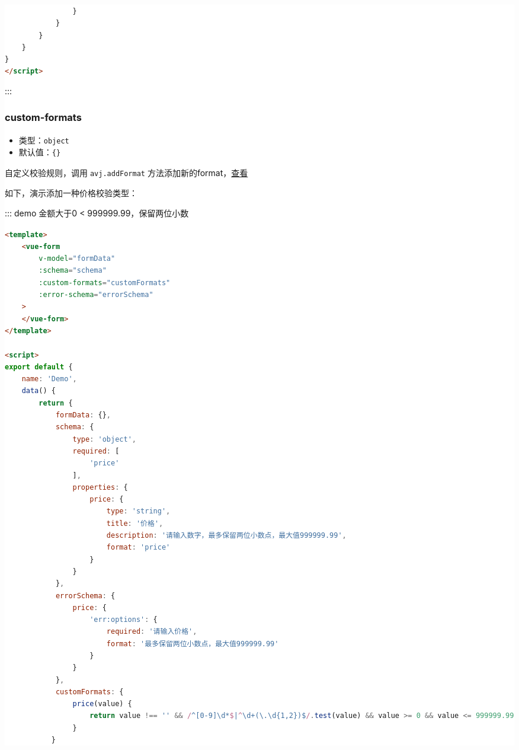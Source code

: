 ```html
                }
            }
        }
    }
}
</script>
```
:::

### custom-formats
* 类型：`object`
* 默认值：`{}`

自定义校验规则，调用 `avj.addFormat` 方法添加新的format，[查看](https://github.com/ajv-validator/ajv#addformatstring-name-stringregexpfunctionobject-format---ajv)

如下，演示添加一种价格校验类型：

::: demo 金额大于0 < 999999.99，保留两位小数
```html
<template>
    <vue-form
        v-model="formData"
        :schema="schema"
        :custom-formats="customFormats"
        :error-schema="errorSchema"
    >
    </vue-form>
</template>

<script>
export default {
    name: 'Demo',
    data() {
        return {
            formData: {},
            schema: {
                type: 'object',
                required: [
                    'price'
                ],
                properties: {
                    price: {
                        type: 'string',
                        title: '价格',
                        description: '请输入数字，最多保留两位小数点，最大值999999.99',
                        format: 'price'
                    }
                }
            },
            errorSchema: {
                price: {
                    'err:options': {
                        required: '请输入价格',
                        format: '最多保留两位小数点，最大值999999.99'
                    }
                }
            },
            customFormats: {
                price(value) {
                    return value !== '' && /^[0-9]\d*$|^\d+(\.\d{1,2})$/.test(value) && value >= 0 && value <= 999999.99
                }
           }
```
